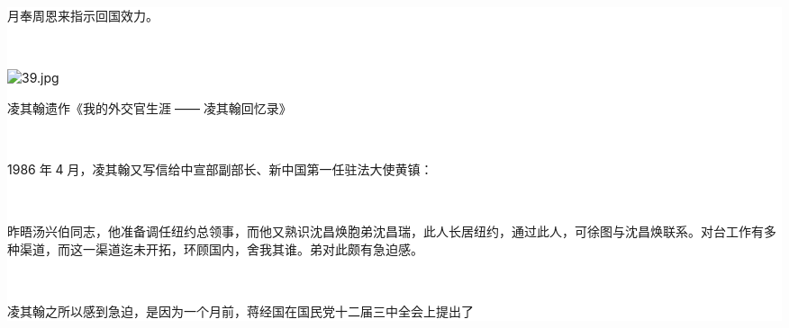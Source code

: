   <span class="s1">
   月奉周恩来指示回国效力。
  </span>
 </p>
 <p class="p1">
  <span class="s1">
  </span>
  <br/>
 </p>
 <p class="p3">
  <span class="s1">
   <img alt="39.jpg" border="0" height="505" src="/medias/contents/5043/39.jpg" width="350"/>
  </span>
 </p>
 <p class="p2">
  <span class="s1">
   凌其翰遗作《我的外交官生涯
  </span>
  <span class="s2">
   ——
  </span>
  <span class="s1">
   凌其翰回忆录》
  </span>
 </p>
 <p class="p1">
  <span class="s1">
  </span>
  <br/>
 </p>
 <p class="p2">
  <span class="s2">
   1986
  </span>
  <span class="s1">
   年
  </span>
  <span class="s2">
   4
  </span>
  <span class="s1">
   月，凌其翰又写信给中宣部副部长、新中国第一任驻法大使黄镇：
  </span>
 </p>
 <p class="p1">
  <span class="s1">
  </span>
  <br/>
 </p>
 <p class="p2">
  <span class="s1">
   昨晤汤兴伯同志，他准备调任纽约总领事，而他又熟识沈昌焕胞弟沈昌瑞，此人长居纽约，通过此人，可徐图与沈昌焕联系。对台工作有多种渠道，而这一渠道迄未开拓，环顾国内，舍我其谁。弟对此颇有急迫感。
  </span>
 </p>
 <p class="p1">
  <span class="s1">
  </span>
  <br/>
 </p>
 <p class="p2">
  <span class="s1">
   凌其翰之所以感到急迫，是因为一个月前，蒋经国在国民党十二届三中全会上提出了
  </span>